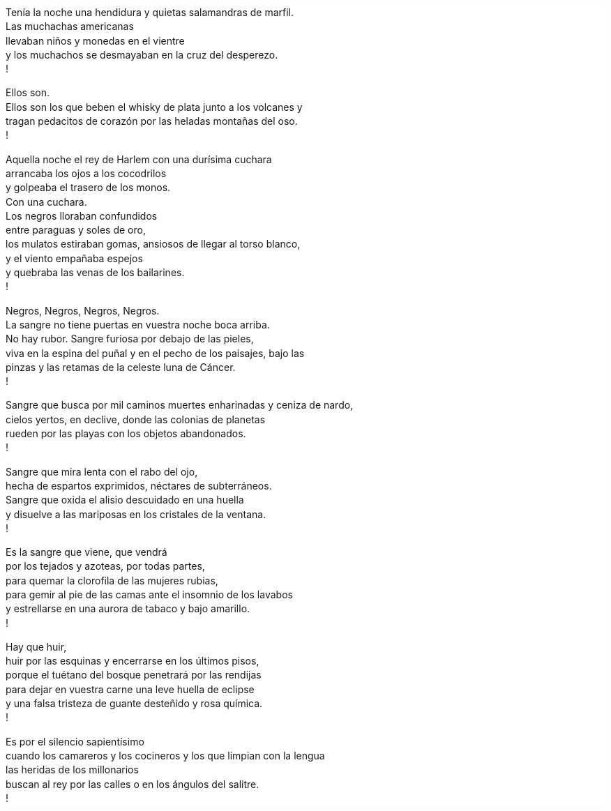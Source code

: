 Tenía la noche una hendidura y quietas salamandras de marfil.\
Las muchachas americanas\
llevaban niños y monedas en el vientre\
y los muchachos se desmayaban en la cruz del desperezo.\
!

Ellos son.\
Ellos son los que beben el whisky de plata junto a los volcanes y\
tragan pedacitos de corazón por las heladas montañas del oso.\
!

Aquella noche el rey de Harlem con una durísima cuchara\
arrancaba los ojos a los cocodrilos\
y golpeaba el trasero de los monos.\
Con una cuchara.\
Los negros lloraban confundidos\
entre paraguas y soles de oro,\
los mulatos estiraban gomas, ansiosos de llegar al torso blanco,\
y el viento empañaba espejos\
y quebraba las venas de los bailarines.\
!

Negros, Negros, Negros, Negros.\
La sangre no tiene puertas en vuestra noche boca arriba.\
No hay rubor. Sangre furiosa por debajo de las pieles,\
viva en la espina del puñal y en el pecho de los paisajes, bajo las\
pinzas y las retamas de la celeste luna de Cáncer.\
!

Sangre que busca por mil caminos muertes enharinadas y ceniza de nardo,\
cielos yertos, en declive, donde las colonias de planetas\
rueden por las playas con los objetos abandonados.\
!

Sangre que mira lenta con el rabo del ojo,\
hecha de espartos exprimidos, néctares de subterráneos.\
Sangre que oxida el alisio descuidado en una huella\
y disuelve a las mariposas en los cristales de la ventana.\
!

Es la sangre que viene, que vendrá\
por los tejados y azoteas, por todas partes,\
para quemar la clorofila de las mujeres rubias,\
para gemir al pie de las camas ante el insomnio de los lavabos\
y estrellarse en una aurora de tabaco y bajo amarillo.\
!

Hay que huir,\
huir por las esquinas y encerrarse en los últimos pisos,\
porque el tuétano del bosque penetrará por las rendijas\
para dejar en vuestra carne una leve huella de eclipse\
y una falsa tristeza de guante desteñido y rosa química.\
!

Es por el silencio sapientísimo\
cuando los camareros y los cocineros y los que limpian con la lengua\
las heridas de los millonarios\
buscan al rey por las calles o en los ángulos del salitre.\
!
